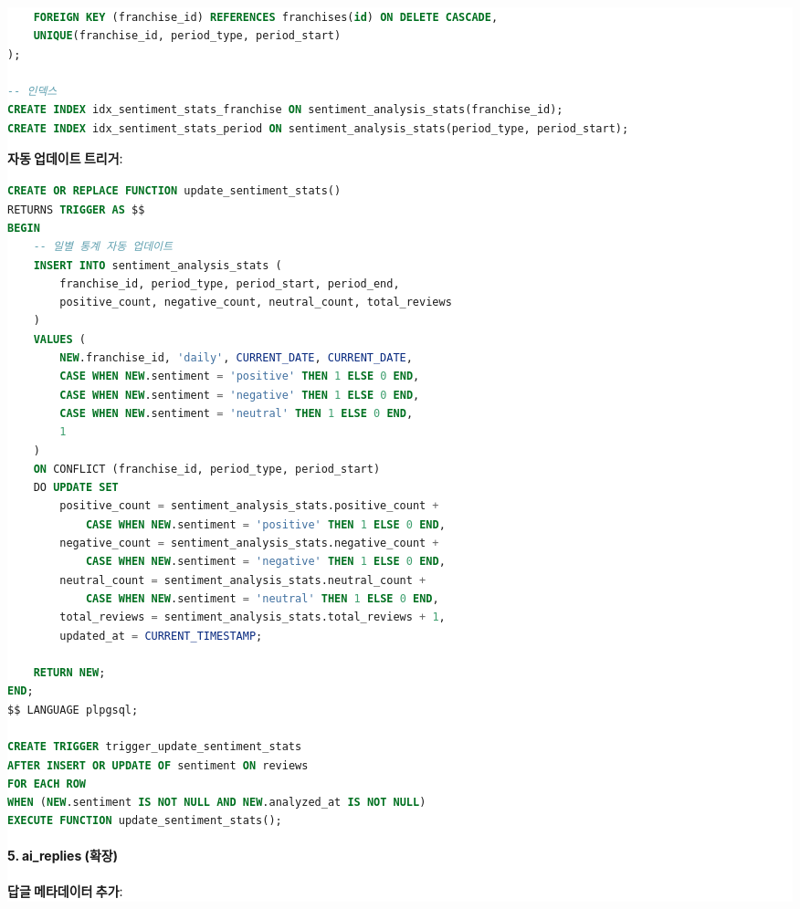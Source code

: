 ```sql
    FOREIGN KEY (franchise_id) REFERENCES franchises(id) ON DELETE CASCADE,
    UNIQUE(franchise_id, period_type, period_start)
);

-- 인덱스
CREATE INDEX idx_sentiment_stats_franchise ON sentiment_analysis_stats(franchise_id);
CREATE INDEX idx_sentiment_stats_period ON sentiment_analysis_stats(period_type, period_start);
```

**자동 업데이트 트리거**:
```sql
CREATE OR REPLACE FUNCTION update_sentiment_stats()
RETURNS TRIGGER AS $$
BEGIN
    -- 일별 통계 자동 업데이트
    INSERT INTO sentiment_analysis_stats (
        franchise_id, period_type, period_start, period_end,
        positive_count, negative_count, neutral_count, total_reviews
    )
    VALUES (
        NEW.franchise_id, 'daily', CURRENT_DATE, CURRENT_DATE,
        CASE WHEN NEW.sentiment = 'positive' THEN 1 ELSE 0 END,
        CASE WHEN NEW.sentiment = 'negative' THEN 1 ELSE 0 END,
        CASE WHEN NEW.sentiment = 'neutral' THEN 1 ELSE 0 END,
        1
    )
    ON CONFLICT (franchise_id, period_type, period_start)
    DO UPDATE SET
        positive_count = sentiment_analysis_stats.positive_count +
            CASE WHEN NEW.sentiment = 'positive' THEN 1 ELSE 0 END,
        negative_count = sentiment_analysis_stats.negative_count +
            CASE WHEN NEW.sentiment = 'negative' THEN 1 ELSE 0 END,
        neutral_count = sentiment_analysis_stats.neutral_count +
            CASE WHEN NEW.sentiment = 'neutral' THEN 1 ELSE 0 END,
        total_reviews = sentiment_analysis_stats.total_reviews + 1,
        updated_at = CURRENT_TIMESTAMP;

    RETURN NEW;
END;
$$ LANGUAGE plpgsql;

CREATE TRIGGER trigger_update_sentiment_stats
AFTER INSERT OR UPDATE OF sentiment ON reviews
FOR EACH ROW
WHEN (NEW.sentiment IS NOT NULL AND NEW.analyzed_at IS NOT NULL)
EXECUTE FUNCTION update_sentiment_stats();
```

#### 5. ai_replies (확장)

**답글 메타데이터 추가**:
